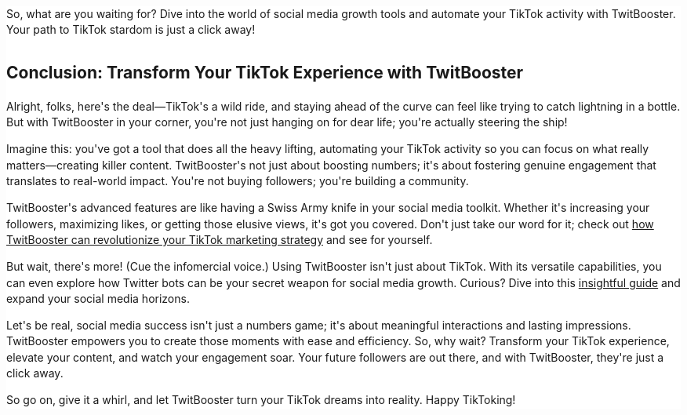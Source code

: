 So, what are you waiting for? Dive into the world of social media growth tools and automate your TikTok activity with TwitBooster. Your path to TikTok stardom is just a click away!

## Conclusion: Transform Your TikTok Experience with TwitBooster

Alright, folks, here's the deal—TikTok's a wild ride, and staying ahead of the curve can feel like trying to catch lightning in a bottle. But with TwitBooster in your corner, you're not just hanging on for dear life; you're actually steering the ship!

Imagine this: you've got a tool that does all the heavy lifting, automating your TikTok activity so you can focus on what really matters—creating killer content. TwitBooster's not just about boosting numbers; it's about fostering genuine engagement that translates to real-world impact. You're not buying followers; you're building a community.

TwitBooster's advanced features are like having a Swiss Army knife in your social media toolkit. Whether it's increasing your followers, maximizing likes, or getting those elusive views, it's got you covered. Don't just take our word for it; check out [how TwitBooster can revolutionize your TikTok marketing strategy](https://twitbooster.com/blog/how-twitbooster-can-revolutionize-your-tiktok-marketing-strategy) and see for yourself.

But wait, there's more! (Cue the infomercial voice.) Using TwitBooster isn't just about TikTok. With its versatile capabilities, you can even explore how Twitter bots can be your secret weapon for social media growth. Curious? Dive into this [insightful guide](https://twitbooster.com/blog/twitter-bots-are-they-the-secret-weapon-for-social-media-growth) and expand your social media horizons.

Let's be real, social media success isn't just a numbers game; it's about meaningful interactions and lasting impressions. TwitBooster empowers you to create those moments with ease and efficiency. So, why wait? Transform your TikTok experience, elevate your content, and watch your engagement soar. Your future followers are out there, and with TwitBooster, they're just a click away.



So go on, give it a whirl, and let TwitBooster turn your TikTok dreams into reality. Happy TikToking!
